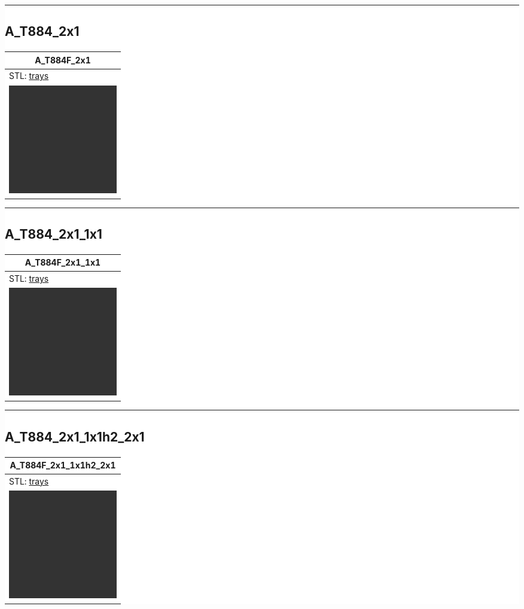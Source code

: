 
---
## A_T884_2x1
| **A_T884F_2x1** | 
| --- | 
| STL: [trays](https://github.com/CZDanol/DNLTray/releases/latest/download/DNLTray_A_trays.zip) | 
| ![preview](png/A_T884F_2x1.png) | 


---
## A_T884_2x1_1x1
| **A_T884F_2x1_1x1** | 
| --- | 
| STL: [trays](https://github.com/CZDanol/DNLTray/releases/latest/download/DNLTray_A_trays.zip) | 
| ![preview](png/A_T884F_2x1_1x1.png) | 


---
## A_T884_2x1_1x1h2_2x1
| **A_T884F_2x1_1x1h2_2x1** | 
| --- | 
| STL: [trays](https://github.com/CZDanol/DNLTray/releases/latest/download/DNLTray_A_trays.zip) | 
| ![preview](png/A_T884F_2x1_1x1h2_2x1.png) | 
